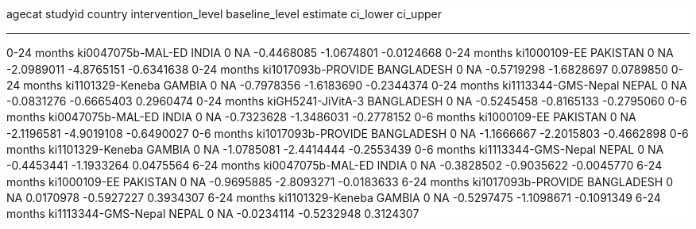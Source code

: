 
agecat        studyid               country      intervention_level   baseline_level      estimate     ci_lower     ci_upper
------------  --------------------  -----------  -------------------  ---------------  -----------  -----------  -----------
0-24 months   ki0047075b-MAL-ED     INDIA        0                    NA                -0.4468085   -1.0674801   -0.0124668
0-24 months   ki1000109-EE          PAKISTAN     0                    NA                -2.0989011   -4.8765151   -0.6341638
0-24 months   ki1017093b-PROVIDE    BANGLADESH   0                    NA                -0.5719298   -1.6828697    0.0789850
0-24 months   ki1101329-Keneba      GAMBIA       0                    NA                -0.7978356   -1.6183690   -0.2344374
0-24 months   ki1113344-GMS-Nepal   NEPAL        0                    NA                -0.0831276   -0.6665403    0.2960474
0-24 months   kiGH5241-JiVitA-3     BANGLADESH   0                    NA                -0.5245458   -0.8165133   -0.2795060
0-6 months    ki0047075b-MAL-ED     INDIA        0                    NA                -0.7323628   -1.3486031   -0.2778152
0-6 months    ki1000109-EE          PAKISTAN     0                    NA                -2.1196581   -4.9019108   -0.6490027
0-6 months    ki1017093b-PROVIDE    BANGLADESH   0                    NA                -1.1666667   -2.2015803   -0.4662898
0-6 months    ki1101329-Keneba      GAMBIA       0                    NA                -1.0785081   -2.4414444   -0.2553439
0-6 months    ki1113344-GMS-Nepal   NEPAL        0                    NA                -0.4453441   -1.1933264    0.0475564
6-24 months   ki0047075b-MAL-ED     INDIA        0                    NA                -0.3828502   -0.9035622   -0.0045770
6-24 months   ki1000109-EE          PAKISTAN     0                    NA                -0.9695885   -2.8093271   -0.0183633
6-24 months   ki1017093b-PROVIDE    BANGLADESH   0                    NA                 0.0170978   -0.5927227    0.3934307
6-24 months   ki1101329-Keneba      GAMBIA       0                    NA                -0.5297475   -1.1098671   -0.1091349
6-24 months   ki1113344-GMS-Nepal   NEPAL        0                    NA                -0.0234114   -0.5232948    0.3124307
